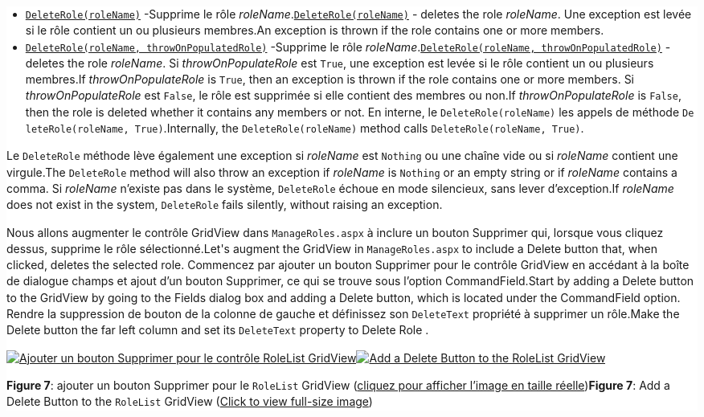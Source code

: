 - <span data-ttu-id="35220-287">[`DeleteRole(roleName)`](https://msdn.microsoft.com/library/ek4sywc0.aspx) -Supprime le rôle *roleName*.</span><span class="sxs-lookup"><span data-stu-id="35220-287">[`DeleteRole(roleName)`](https://msdn.microsoft.com/library/ek4sywc0.aspx) - deletes the role *roleName*.</span></span> <span data-ttu-id="35220-288">Une exception est levée si le rôle contient un ou plusieurs membres.</span><span class="sxs-lookup"><span data-stu-id="35220-288">An exception is thrown if the role contains one or more members.</span></span>
- <span data-ttu-id="35220-289">[`DeleteRole(roleName, throwOnPopulatedRole)`](https://msdn.microsoft.com/library/38h6wf59.aspx) -Supprime le rôle *roleName*.</span><span class="sxs-lookup"><span data-stu-id="35220-289">[`DeleteRole(roleName, throwOnPopulatedRole)`](https://msdn.microsoft.com/library/38h6wf59.aspx) - deletes the role *roleName*.</span></span> <span data-ttu-id="35220-290">Si *throwOnPopulateRole* est `True`, une exception est levée si le rôle contient un ou plusieurs membres.</span><span class="sxs-lookup"><span data-stu-id="35220-290">If *throwOnPopulateRole* is `True`, then an exception is thrown if the role contains one or more members.</span></span> <span data-ttu-id="35220-291">Si *throwOnPopulateRole* est `False`, le rôle est supprimée si elle contient des membres ou non.</span><span class="sxs-lookup"><span data-stu-id="35220-291">If *throwOnPopulateRole* is `False`, then the role is deleted whether it contains any members or not.</span></span> <span data-ttu-id="35220-292">En interne, le `DeleteRole(roleName)` les appels de méthode `DeleteRole(roleName, True)`.</span><span class="sxs-lookup"><span data-stu-id="35220-292">Internally, the `DeleteRole(roleName)` method calls `DeleteRole(roleName, True)`.</span></span>

<span data-ttu-id="35220-293">Le `DeleteRole` méthode lève également une exception si *roleName* est `Nothing` ou une chaîne vide ou si *roleName* contient une virgule.</span><span class="sxs-lookup"><span data-stu-id="35220-293">The `DeleteRole` method will also throw an exception if *roleName* is `Nothing` or an empty string or if *roleName* contains a comma.</span></span> <span data-ttu-id="35220-294">Si *roleName* n’existe pas dans le système, `DeleteRole` échoue en mode silencieux, sans lever d’exception.</span><span class="sxs-lookup"><span data-stu-id="35220-294">If *roleName* does not exist in the system, `DeleteRole` fails silently, without raising an exception.</span></span>

<span data-ttu-id="35220-295">Nous allons augmenter le contrôle GridView dans `ManageRoles.aspx` à inclure un bouton Supprimer qui, lorsque vous cliquez dessus, supprime le rôle sélectionné.</span><span class="sxs-lookup"><span data-stu-id="35220-295">Let's augment the GridView in `ManageRoles.aspx` to include a Delete button that, when clicked, deletes the selected role.</span></span> <span data-ttu-id="35220-296">Commencez par ajouter un bouton Supprimer pour le contrôle GridView en accédant à la boîte de dialogue champs et ajout d’un bouton Supprimer, ce qui se trouve sous l’option CommandField.</span><span class="sxs-lookup"><span data-stu-id="35220-296">Start by adding a Delete button to the GridView by going to the Fields dialog box and adding a Delete button, which is located under the CommandField option.</span></span> <span data-ttu-id="35220-297">Rendre la suppression de bouton de la colonne de gauche et définissez son `DeleteText` propriété à supprimer un rôle.</span><span class="sxs-lookup"><span data-stu-id="35220-297">Make the Delete button the far left column and set its `DeleteText` property to Delete Role .</span></span>


<span data-ttu-id="35220-298">[![Ajouter un bouton Supprimer pour le contrôle RoleList GridView](creating-and-managing-roles-vb/_static/image20.png)](creating-and-managing-roles-vb/_static/image19.png)</span><span class="sxs-lookup"><span data-stu-id="35220-298">[![Add a Delete Button to the RoleList GridView](creating-and-managing-roles-vb/_static/image20.png)](creating-and-managing-roles-vb/_static/image19.png)</span></span>

<span data-ttu-id="35220-299">**Figure 7**: ajouter un bouton Supprimer pour le `RoleList` GridView ([cliquez pour afficher l’image en taille réelle](creating-and-managing-roles-vb/_static/image21.png))</span><span class="sxs-lookup"><span data-stu-id="35220-299">**Figure 7**: Add a Delete Button to the `RoleList` GridView  ([Click to view full-size image](creating-and-managing-roles-vb/_static/image21.png))</span></span>
